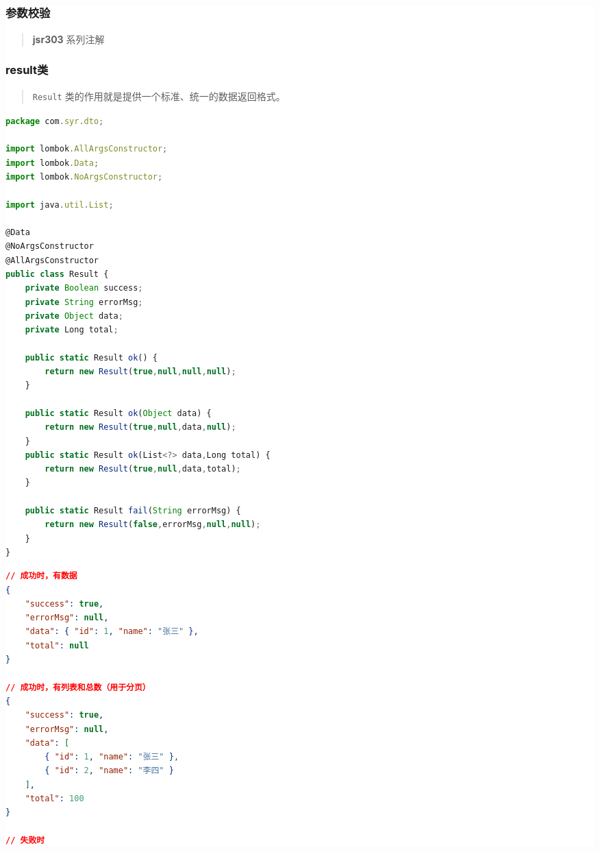 ### 参数校验

> **jsr303** 系列注解 

### result类

> `Result` 类的作用就是提供一个标准、统一的数据返回格式。

```javascript
package com.syr.dto;

import lombok.AllArgsConstructor;
import lombok.Data;
import lombok.NoArgsConstructor;

import java.util.List;

@Data
@NoArgsConstructor
@AllArgsConstructor
public class Result {
    private Boolean success;
    private String errorMsg;
    private Object data;
    private Long total;

    public static Result ok() {
        return new Result(true,null,null,null);
    }

    public static Result ok(Object data) {
        return new Result(true,null,data,null);
    }
    public static Result ok(List<?> data,Long total) {
        return new Result(true,null,data,total);
    }

    public static Result fail(String errorMsg) {
        return new Result(false,errorMsg,null,null);
    }
}

```

```json
// 成功时，有数据
{
    "success": true,
    "errorMsg": null,
    "data": { "id": 1, "name": "张三" },
    "total": null
}

// 成功时，有列表和总数（用于分页）
{
    "success": true,
    "errorMsg": null,
    "data": [
        { "id": 1, "name": "张三" },
        { "id": 2, "name": "李四" }
    ],
    "total": 100
}

// 失败时
```